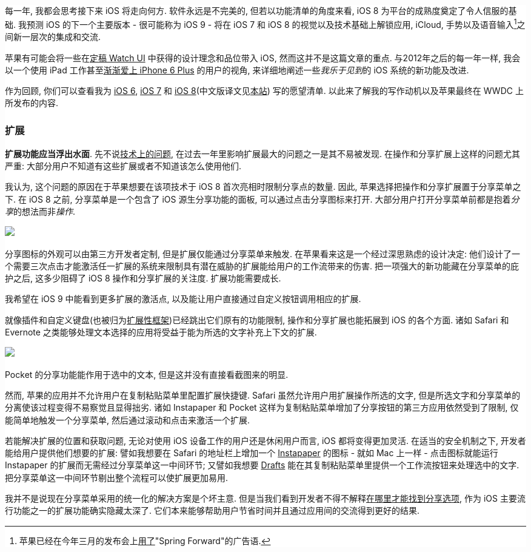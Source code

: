 每一年, 我都会思考接下来 iOS 将走向何方.
软件永远是不完美的, 但若以功能清单的角度来看, iOS 8 为平台的成熟度奠定了令人信服的基础.
我预测 iOS 的下一个主要版本 - 很可能称为 iOS 9 - 将在 iOS 7 和 iOS 8 的视觉以及技术基础上解锁应用, iCloud, 手势以及语音输入[^2]之间新一层次的集成和交流.

苹果有可能会将一些在[定稿 Watch UI](https://developer.apple.com/watch/human-interface-guidelines/) 中获得的设计理念和品位带入 iOS, 然而这并不是这篇文章的重点.
与2012年之后的每一年一样, 我会以一个使用 iPad 工作甚至[渐渐爱上 iPhone 6 Plus](http://www.macstories.net/stories/iphone-6-plus-review/) 的用户的视角, 来详细地阐述一些*我乐于见到*的 iOS 系统的新功能及改进.

作为回顾, 你们可以查看我为 [iOS 6](http://www.macstories.net/stories/ios-6-wishes/), [iOS 7](http://www.macstories.net/stories/ios-7-wishes/) 和 [iOS 8](http://www.macstories.net/stories/ios-8-wishes/)(中文版译文见[本站](/2015/05/07/ios-8-wishes/)) 写的愿望清单.
以此来了解我的写作动机以及苹果最终在 WWDC 上所发布的内容.

### 扩展

**扩展功能应当浮出水面**.
先不说[技术上的问题](https://github.com/tumblr/ios-extension-issues/issues/5), 在过去一年里影响扩展最大的问题之一是其不易被发现.
在操作和分享扩展上这样的问题尤其严重: 大部分用户不知道有这些扩展或者不知道该怎么使用他们.

我认为, 这个问题的原因在于苹果想要在该项技术于 iOS 8 首次亮相时限制分享点的数量.
因此, 苹果选择把操作和分享扩展置于分享菜单之下.
在 iOS 8 之前, 分享菜单是一个包含了 iOS 源生分享功能的面板, 可以通过点击分享图标来打开.
大部分用户打开分享菜单前都是抱着*分享*的想法而非*操作*.

![](http://48ce6c28e7bf5f42a1b7-2712e00ea34e3076747650c92426bbb5.r89.cf1.rackcdn.com/2015-05-06-031342.jpeg)

分享图标的外观可以由第三方开发者定制, 但是扩展仅能通过分享菜单来触发.
在苹果看来这是一个经过深思熟虑的设计决定: 他们设计了一个需要三次点击才能激活任一扩展的系统来限制具有潜在威胁的扩展能给用户的工作流带来的伤害.
把一项强大的新功能藏在分享菜单的庇护之后, 这多少阻碍了 iOS 8 操作和分享扩展的关注度.
扩展功能需要成长.

我希望在 iOS 9 中能看到更多扩展的激活点, 以及能让用户直接通过自定义按钮调用相应的扩展.

就像插件和自定义键盘(也被归为[扩展性框架](https://developer.apple.com/library/ios/documentation/General/Conceptual/ExtensibilityPG/))已经跳出它们原有的功能限制, 操作和分享扩展也能拓展到 iOS 的各个方面.
诸如 Safari 和 Evernote 之类能够处理文本选择的应用将受益于能为所选的文字补充上下文的扩展.

![](http://48ce6c28e7bf5f42a1b7-2712e00ea34e3076747650c92426bbb5.r89.cf1.rackcdn.com/Photo-2015-05-06-03-01-2rmNINZJWdo0Z3d7Qk3aiG97b5LIaHETil.jpg)
<figcaption>Pocket 的分享功能能作用于选中的文本, 但是这并没有直接看截图来的明显.</figcaption>

然而, 苹果的应用并不允许用户在复制粘贴菜单里配置扩展快捷键.
Safari 虽然允许用户用扩展操作所选的文字, 但是所选文字和分享菜单的分离使该过程变得不易察觉且显得拙劣.
诸如 Instapaper 和 Pocket 这样为复制粘贴菜单增加了分享按钮的第三方应用依然受到了限制, 仅能简单地触发一个分享菜单, 然后通过滚动和点击来激活一个扩展.

若能解决扩展的位置和获取问题, 无论对使用 iOS 设备工作的用户还是休闲用户而言, iOS 都将变得更加灵活.
在适当的安全机制之下, 开发者能给用户提供他们想要的扩展: 譬如我想要在 Safari 的地址栏上增加一个 [Instapaper](https://itunes.apple.com/us/app/instapaper/id288545208?mt=8&uo=4&at=10l6nh&ct=ms_inline) 的图标 - 就如 Mac 上一样 - 点击图标就能运行 Instapaper 的扩展而无需经过分享菜单这一中间环节;
又譬如我想要 [Drafts](https://itunes.apple.com/us/app/drafts-4-quickly-capture-notes/id905337691?mt=8&uo=4&at=10l6nh&ct=ms_inline) 能在其复制粘贴菜单里提供一个工作流按钮来处理选中的文字.
把分享菜单这一中间环节剔出整个流程可以使扩展更加易用.

我并不是说现在分享菜单采用的统一化的解决方案是个坏主意.
但是当我们看到开发者不得不解释[在哪里才能找到分享选项](https://guides.agilebits.com/1password-ios/5/en/topic/enable-extension), 作为 iOS 主要流行功能之一的扩展功能确实隐藏太深了.
它们本来能够帮助用户节省时间并且通过应用间的交流得到更好的结果.


[^1]: 现在当我不得不使用 OS X 的时候我总觉得怪怪的.
[^2]: 苹果已经在今年三月的发布会上[用了](http://www.macstories.net/news/apple-watch-at-the-spring-forward-keynote-our-complete-overview/)"Spring Forward"的广告语.
[^3]: 也许添加键盘切换器的弹出窗口就已经足够了, 最后开发者总会达成一致把切换器放在同一个地方, 使用同样的图标.
[^4]: 你可以在设置中查看以及管理存储.
[^5]: 这是 Microsoft 在 Cortana 中[如何](https://msdn.microsoft.com/en-us/library/windows/apps/xaml/dn997786.aspx)解决这个问题的.
[^6]: 这也将成为一个主要的辅助功能.
[^7]: 我在播客 Connected [最近这一集](http://www.relay.fm/connected/36)中讨论过我使用音乐串流服务的体验.
[^8]: 将"Safari 下载器"想象成 iOS 应用的一个操作扩展也很有意思.
[^9]: 可以称其为邮件套件(MailKit).
[^10]: 那会被认为是 [Sherlocking](http://5by5.tv/prompt/55) 的另一种形式吗?
[^11]: 在使用中, 我一直希望苹果能允许使用外部键盘在通知的快速回复中打字, 目前这个操作还未被支持.
[^12]: 如果苹果担忧的是图片会带来更高的蜂窝数据消耗, 那至少应该让 iMessage 能够获取推特或者网页的标题和梗概 - 仅仅是一些文字仍能为对话增加实用的上下文, 不要只使用一些蓝色的超链接.
[^13]: 一些第三方应用比如 Twitter 在这方面做得很对, 不管后台多媒体播放器放的是什么, 当观看一个源生视频或者 Vine 视频时也不暂停后台播放器. 这也是[我喜欢官方 Twitter 应用](http://www.macstories.net/stories/twitter-clients-in-2014/)的原因之一.
[^14]: 操作扩展, 自定义键盘, 插件, iCloud Drive, Beats. 永远不要对苹果说不.